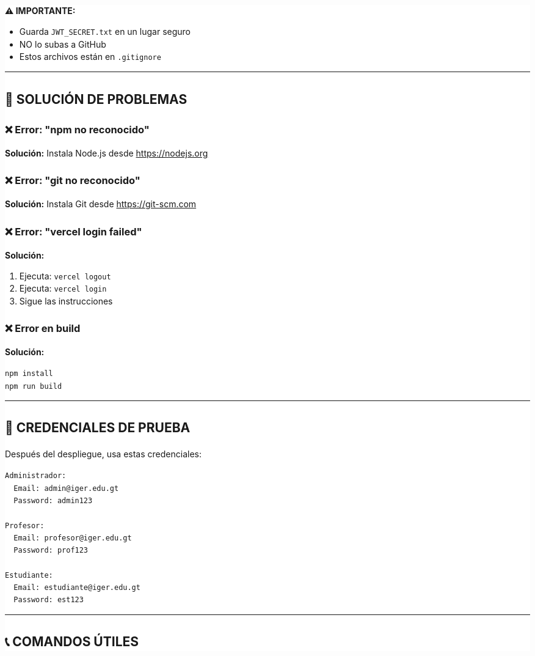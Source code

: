 **⚠️ IMPORTANTE:** 
- Guarda `JWT_SECRET.txt` en un lugar seguro
- NO lo subas a GitHub
- Estos archivos están en `.gitignore`

---

## 🐛 SOLUCIÓN DE PROBLEMAS

### ❌ Error: "npm no reconocido"
**Solución:** Instala Node.js desde https://nodejs.org

### ❌ Error: "git no reconocido"
**Solución:** Instala Git desde https://git-scm.com

### ❌ Error: "vercel login failed"
**Solución:** 
1. Ejecuta: `vercel logout`
2. Ejecuta: `vercel login`
3. Sigue las instrucciones

### ❌ Error en build
**Solución:** 
```bash
npm install
npm run build
```

---

## 🔐 CREDENCIALES DE PRUEBA

Después del despliegue, usa estas credenciales:

```
Administrador:
  Email: admin@iger.edu.gt
  Password: admin123

Profesor:
  Email: profesor@iger.edu.gt
  Password: prof123

Estudiante:
  Email: estudiante@iger.edu.gt
  Password: est123
```

---

## 📞 COMANDOS ÚTILES

